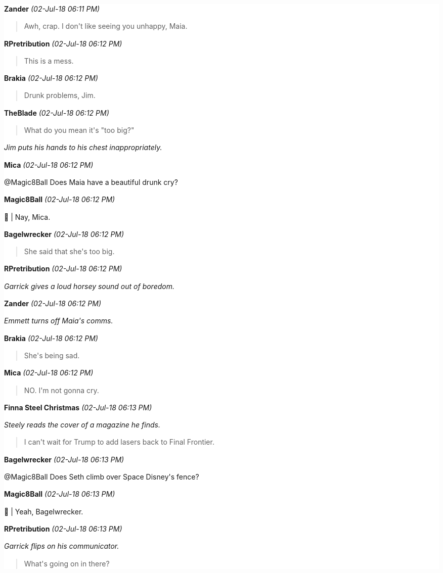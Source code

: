 **Zander** _(02-Jul-18 06:11 PM)_

> Awh, crap. I don't like seeing you unhappy, Maia.

**RPretribution** _(02-Jul-18 06:12 PM)_

> This is a mess.

**Brakia** _(02-Jul-18 06:12 PM)_

> Drunk problems, Jim.

**TheBlade** _(02-Jul-18 06:12 PM)_

> What do you mean it's "too big?"

_Jim puts his hands to his chest inappropriately._

**Mica** _(02-Jul-18 06:12 PM)_

@Magic8Ball Does Maia have a beautiful drunk cry?

**Magic8Ball** _(02-Jul-18 06:12 PM)_

🎱 | Nay, Mica.

**Bagelwrecker** _(02-Jul-18 06:12 PM)_

> She said that she's too big.

**RPretribution** _(02-Jul-18 06:12 PM)_

_Garrick gives a loud horsey sound out of boredom._

**Zander** _(02-Jul-18 06:12 PM)_

_Emmett turns off Maia's comms._

**Brakia** _(02-Jul-18 06:12 PM)_

> She's being sad.

**Mica** _(02-Jul-18 06:12 PM)_

> NO. I'm not gonna cry.

**Finna Steel Christmas** _(02-Jul-18 06:13 PM)_

_Steely reads the cover of a magazine he finds._

> I can't wait for Trump to add lasers back to Final Frontier.

**Bagelwrecker** _(02-Jul-18 06:13 PM)_

@Magic8Ball Does Seth climb over Space Disney's fence?

**Magic8Ball** _(02-Jul-18 06:13 PM)_

🎱 | Yeah, Bagelwrecker.

**RPretribution** _(02-Jul-18 06:13 PM)_

_Garrick flips on his communicator._

> What's going on in there?
